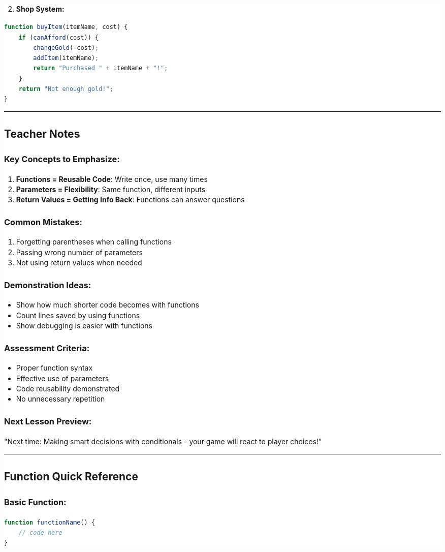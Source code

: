 2. **Shop System:**
```javascript
function buyItem(itemName, cost) {
    if (canAfford(cost)) {
        changeGold(-cost);
        addItem(itemName);
        return "Purchased " + itemName + "!";
    }
    return "Not enough gold!";
}
```

---

## Teacher Notes

### Key Concepts to Emphasize:
1. **Functions = Reusable Code**: Write once, use many times
2. **Parameters = Flexibility**: Same function, different inputs
3. **Return Values = Getting Info Back**: Functions can answer questions

### Common Mistakes:
1. Forgetting parentheses when calling functions
2. Passing wrong number of parameters
3. Not using return values when needed

### Demonstration Ideas:
- Show how much shorter code becomes with functions
- Count lines saved by using functions
- Show debugging is easier with functions

### Assessment Criteria:
- Proper function syntax
- Effective use of parameters
- Code reusability demonstrated
- No unnecessary repetition

### Next Lesson Preview:
"Next time: Making smart decisions with conditionals - your game will react to player choices!"

---

## Function Quick Reference

### Basic Function:
```javascript
function functionName() {
    // code here
}
```
